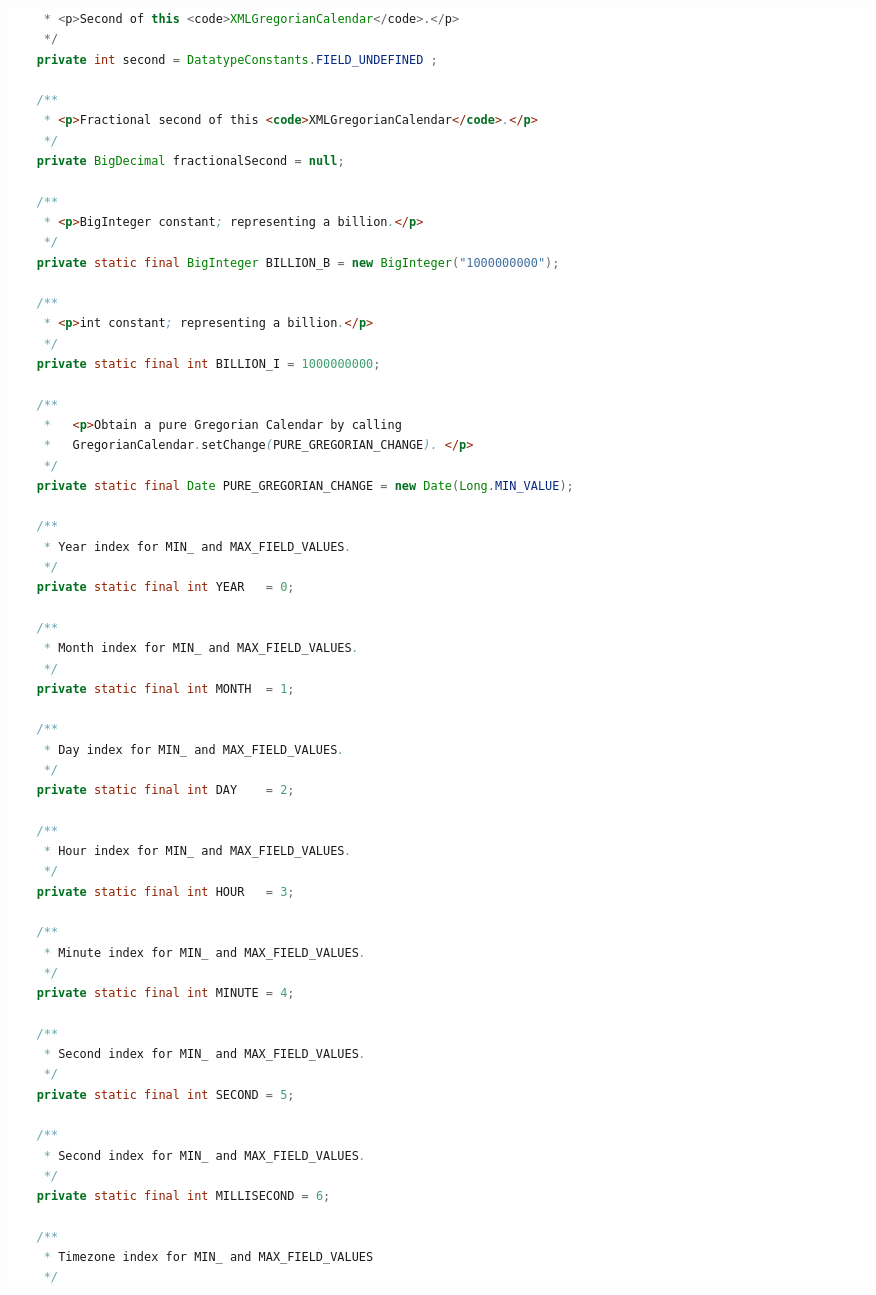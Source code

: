 ```java
     * <p>Second of this <code>XMLGregorianCalendar</code>.</p>
     */
    private int second = DatatypeConstants.FIELD_UNDEFINED ;
    
    /**
     * <p>Fractional second of this <code>XMLGregorianCalendar</code>.</p>
     */
    private BigDecimal fractionalSecond = null;

    /**
     * <p>BigInteger constant; representing a billion.</p>
     */
    private static final BigInteger BILLION_B = new BigInteger("1000000000");
    
    /**
     * <p>int constant; representing a billion.</p>
     */
    private static final int BILLION_I = 1000000000;

    /**
     *   <p>Obtain a pure Gregorian Calendar by calling
     *   GregorianCalendar.setChange(PURE_GREGORIAN_CHANGE). </p>
     */
    private static final Date PURE_GREGORIAN_CHANGE = new Date(Long.MIN_VALUE);

    /**
     * Year index for MIN_ and MAX_FIELD_VALUES.
     */
    private static final int YEAR   = 0;

    /**
     * Month index for MIN_ and MAX_FIELD_VALUES.
     */
    private static final int MONTH  = 1;

    /**
     * Day index for MIN_ and MAX_FIELD_VALUES.
     */
    private static final int DAY    = 2;

    /**
     * Hour index for MIN_ and MAX_FIELD_VALUES.
     */
    private static final int HOUR   = 3;

    /**
     * Minute index for MIN_ and MAX_FIELD_VALUES.
     */
    private static final int MINUTE = 4;

    /**
     * Second index for MIN_ and MAX_FIELD_VALUES.
     */
    private static final int SECOND = 5;

    /**
     * Second index for MIN_ and MAX_FIELD_VALUES.
     */
    private static final int MILLISECOND = 6;

    /**
     * Timezone index for MIN_ and MAX_FIELD_VALUES
     */
```